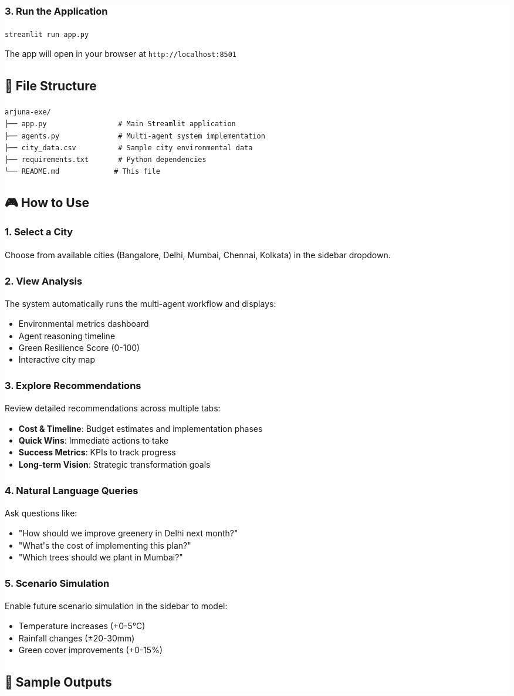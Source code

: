 ### 3. Run the Application
```bash
streamlit run app.py
```

The app will open in your browser at `http://localhost:8501`

## 📁 File Structure

```
arjuna-exe/
├── app.py                 # Main Streamlit application
├── agents.py              # Multi-agent system implementation
├── city_data.csv          # Sample city environmental data
├── requirements.txt       # Python dependencies
└── README.md             # This file
```

## 🎮 How to Use

### 1. Select a City
Choose from available cities (Bangalore, Delhi, Mumbai, Chennai, Kolkata) in the sidebar dropdown.

### 2. View Analysis
The system automatically runs the multi-agent workflow and displays:
- Environmental metrics dashboard
- Agent reasoning timeline
- Green Resilience Score (0-100)
- Interactive city map

### 3. Explore Recommendations
Review detailed recommendations across multiple tabs:
- **Cost & Timeline**: Budget estimates and implementation phases
- **Quick Wins**: Immediate actions to take
- **Success Metrics**: KPIs to track progress
- **Long-term Vision**: Strategic transformation goals

### 4. Natural Language Queries
Ask questions like:
- "How should we improve greenery in Delhi next month?"
- "What's the cost of implementing this plan?"
- "Which trees should we plant in Mumbai?"

### 5. Scenario Simulation
Enable future scenario simulation in the sidebar to model:
- Temperature increases (+0-5°C)
- Rainfall changes (±20-30mm)
- Green cover improvements (+0-15%)

## 🌟 Sample Outputs
